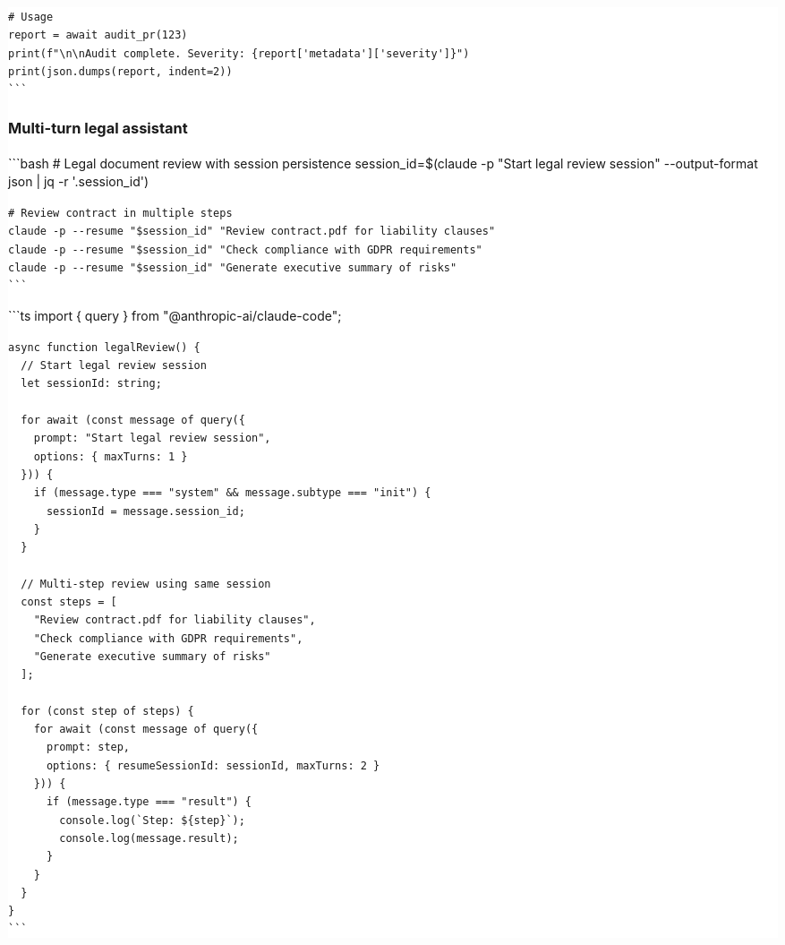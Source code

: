     # Usage
    report = await audit_pr(123)
    print(f"\n\nAudit complete. Severity: {report['metadata']['severity']}")
    print(json.dumps(report, indent=2))
    ```
  </Tab>
</Tabs>

### Multi-turn legal assistant

<Tabs>
  <Tab title="Command line">
    ```bash
    # Legal document review with session persistence
    session_id=$(claude -p "Start legal review session" --output-format json | jq -r '.session_id')

    # Review contract in multiple steps
    claude -p --resume "$session_id" "Review contract.pdf for liability clauses"
    claude -p --resume "$session_id" "Check compliance with GDPR requirements"
    claude -p --resume "$session_id" "Generate executive summary of risks"
    ```
  </Tab>

  <Tab title="TypeScript">
    ```ts
    import { query } from "@anthropic-ai/claude-code";

    async function legalReview() {
      // Start legal review session
      let sessionId: string;

      for await (const message of query({
        prompt: "Start legal review session",
        options: { maxTurns: 1 }
      })) {
        if (message.type === "system" && message.subtype === "init") {
          sessionId = message.session_id;
        }
      }

      // Multi-step review using same session
      const steps = [
        "Review contract.pdf for liability clauses",
        "Check compliance with GDPR requirements",
        "Generate executive summary of risks"
      ];

      for (const step of steps) {
        for await (const message of query({
          prompt: step,
          options: { resumeSessionId: sessionId, maxTurns: 2 }
        })) {
          if (message.type === "result") {
            console.log(`Step: ${step}`);
            console.log(message.result);
          }
        }
      }
    }
    ```
  </Tab>
